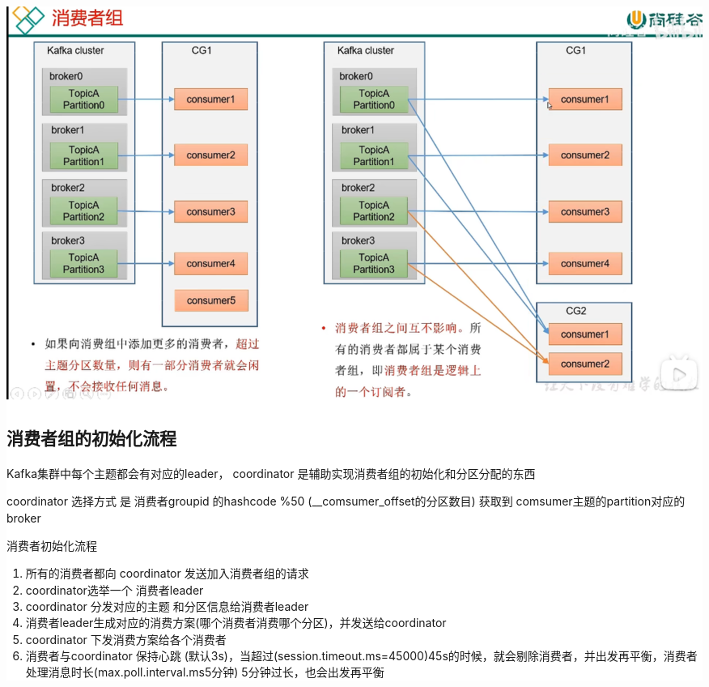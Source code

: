 ![image-20220414110625093](img/image-20220414110625093.png)



## 消费者组的初始化流程

Kafka集群中每个主题都会有对应的leader， coordinator 是辅助实现消费者组的初始化和分区分配的东西

coordinator 选择方式 是 消费者groupid 的hashcode %50 (__comsumer_offset的分区数目)  获取到 comsumer主题的partition对应的broker

消费者初始化流程

1. 所有的消费者都向 coordinator  发送加入消费者组的请求
2. coordinator选举一个 消费者leader
3. coordinator 分发对应的主题 和分区信息给消费者leader
4. 消费者leader生成对应的消费方案(哪个消费者消费哪个分区)，并发送给coordinator
5. coordinator 下发消费方案给各个消费者
6. 消费者与coordinator 保持心跳 (默认3s)，当超过(session.timeout.ms=45000)45s的时候，就会剔除消费者，并出发再平衡，消费者处理消息时长(max.poll.interval.ms5分钟) 5分钟过长，也会出发再平衡



